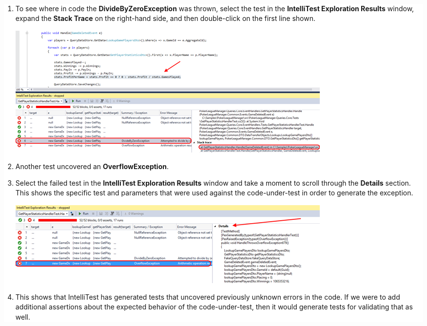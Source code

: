 1. To see where in code the **DivideByZeroException** was thrown, select the test in the **IntelliTest Exploration Results** window, expand the **Stack Trace** on the right-hand side, and then double-click on the first line shown.

    ![](images/020.png)

1. Another test uncovered an **OverflowException**.

1. Select the failed test in the **IntelliTest Exploration Results** window and take a moment to scroll through the **Details** section. This shows the specific test and parameters that were used against the code-under-test in order to generate the exception.

    ![](images/021.png)

1. This shows that IntelliTest has generated tests that uncovered previously unknown errors in the code. If we were to add additional assertions about the expected behavior of the code-under-test, then it would generate tests for validating that as well.

